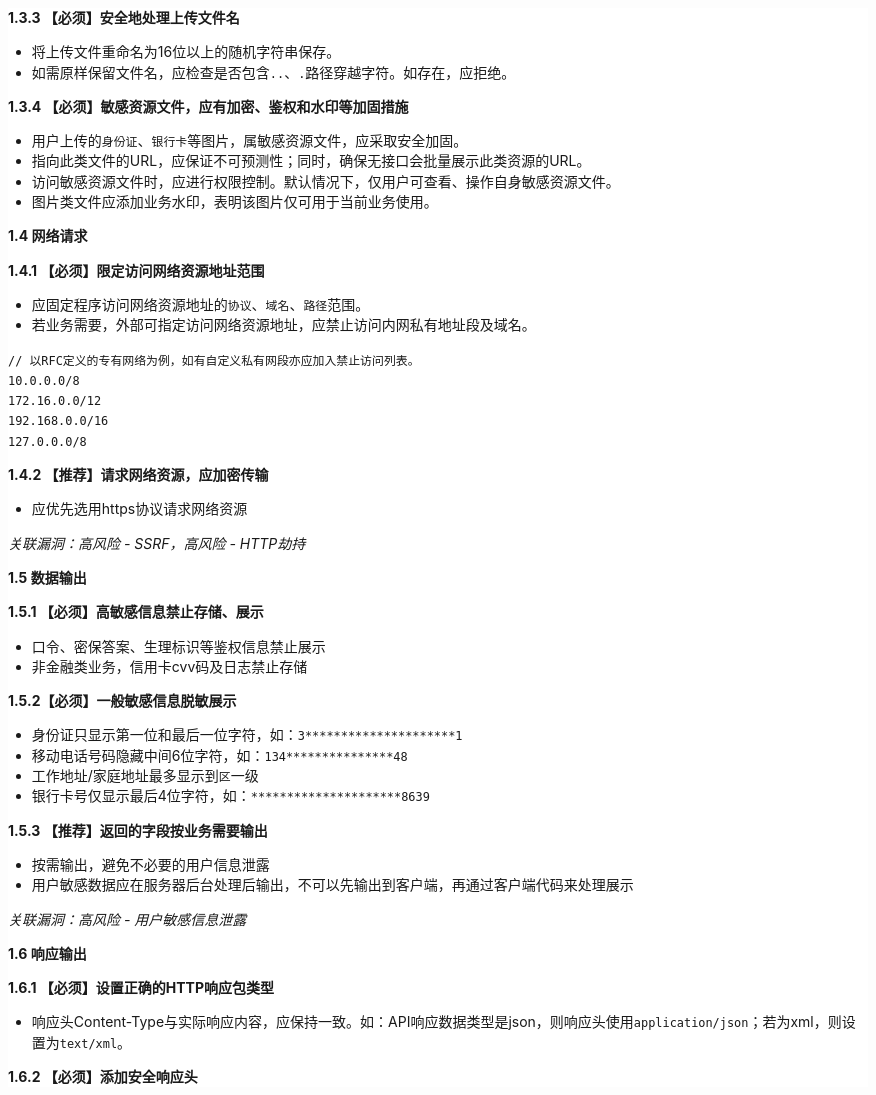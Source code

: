 **1.3.3 【必须】安全地处理上传文件名**

* 将上传文件重命名为16位以上的随机字符串保存。
* 如需原样保留文件名，应检查是否包含`..`、`.`路径穿越字符。如存在，应拒绝。

**1.3.4 【必须】敏感资源文件，应有加密、鉴权和水印等加固措施**

* 用户上传的`身份证`、`银行卡`等图片，属敏感资源文件，应采取安全加固。
* 指向此类文件的URL，应保证不可预测性；同时，确保无接口会批量展示此类资源的URL。
* 访问敏感资源文件时，应进行权限控制。默认情况下，仅用户可查看、操作自身敏感资源文件。
* 图片类文件应添加业务水印，表明该图片仅可用于当前业务使用。

**1.4 网络请求**

**1.4.1 【必须】限定访问网络资源地址范围**

* 应固定程序访问网络资源地址的`协议`、`域名`、`路径`范围。
* 若业务需要，外部可指定访问网络资源地址，应禁止访问内网私有地址段及域名。

```
// 以RFC定义的专有网络为例，如有自定义私有网段亦应加入禁止访问列表。
10.0.0.0/8
172.16.0.0/12
192.168.0.0/16
127.0.0.0/8
```

**1.4.2 【推荐】请求网络资源，应加密传输**

* 应优先选用https协议请求网络资源

_关联漏洞：高风险 - SSRF，高风险 - HTTP劫持_

**1.5 数据输出**

**1.5.1 【必须】高敏感信息禁止存储、展示**

* 口令、密保答案、生理标识等鉴权信息禁止展示
* 非金融类业务，信用卡cvv码及日志禁止存储

**1.5.2【必须】一般敏感信息脱敏展示**

* 身份证只显示第一位和最后一位字符，如：`3*********************1`
* 移动电话号码隐藏中间6位字符，如：`134***************48`
* 工作地址/家庭地址最多显示到`区`一级
* 银行卡号仅显示最后4位字符，如：`*********************8639`

**1.5.3 【推荐】返回的字段按业务需要输出**

* 按需输出，避免不必要的用户信息泄露
* 用户敏感数据应在服务器后台处理后输出，不可以先输出到客户端，再通过客户端代码来处理展示

_关联漏洞：高风险 - 用户敏感信息泄露_

**1.6 响应输出**

**1.6.1 【必须】设置正确的HTTP响应包类型**

* 响应头Content-Type与实际响应内容，应保持一致。如：API响应数据类型是json，则响应头使用`application/json`；若为xml，则设置为`text/xml`。

**1.6.2 【必须】添加安全响应头**
